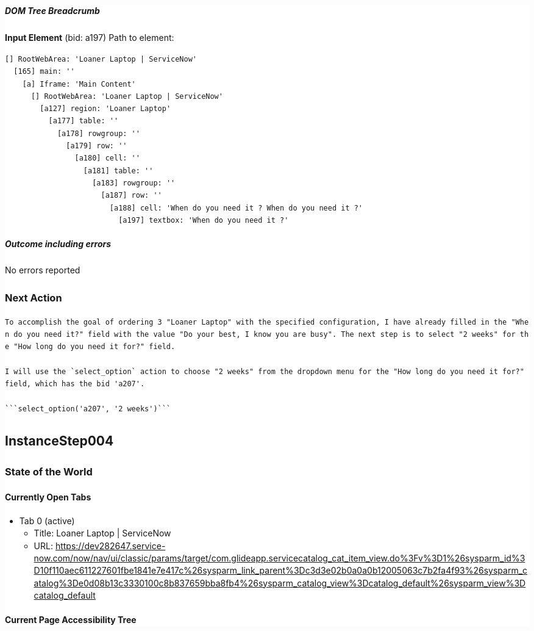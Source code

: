 ##### DOM Tree Breadcrumb

**Input Element** (bid: a197)
Path to element:
```
[] RootWebArea: 'Loaner Laptop | ServiceNow'
  [165] main: ''
    [a] Iframe: 'Main Content'
      [] RootWebArea: 'Loaner Laptop | ServiceNow'
        [a127] region: 'Loaner Laptop'
          [a177] table: ''
            [a178] rowgroup: ''
              [a179] row: ''
                [a180] cell: ''
                  [a181] table: ''
                    [a183] rowgroup: ''
                      [a187] row: ''
                        [a188] cell: 'When do you need it ? When do you need it ?'
                          [a197] textbox: 'When do you need it ?'
```

##### Outcome including errors

No errors reported

### Next Action

```
To accomplish the goal of ordering 3 "Loaner Laptop" with the specified configuration, I have already filled in the "When do you need it?" field with the value "Do your best, I know you are busy". The next step is to select "2 weeks" for the "How long do you need it for?" field. 

I will use the `select_option` action to choose "2 weeks" from the dropdown menu for the "How long do you need it for?" field, which has the bid 'a207'.

```select_option('a207', '2 weeks')```
```

## InstanceStep004


### State of the World

#### Currently Open Tabs

- Tab 0 (active)
  - Title: Loaner Laptop | ServiceNow
  - URL: https://dev282647.service-now.com/now/nav/ui/classic/params/target/com.glideapp.servicecatalog_cat_item_view.do%3Fv%3D1%26sysparm_id%3D10f110aec611227601fbe1841e7e417c%26sysparm_link_parent%3Dc3d3e02b0a0a0b12005063c7b2fa4f93%26sysparm_catalog%3De0d08b13c3330100c8b837659bba8fb4%26sysparm_catalog_view%3Dcatalog_default%26sysparm_view%3Dcatalog_default


#### Current Page Accessibility Tree
